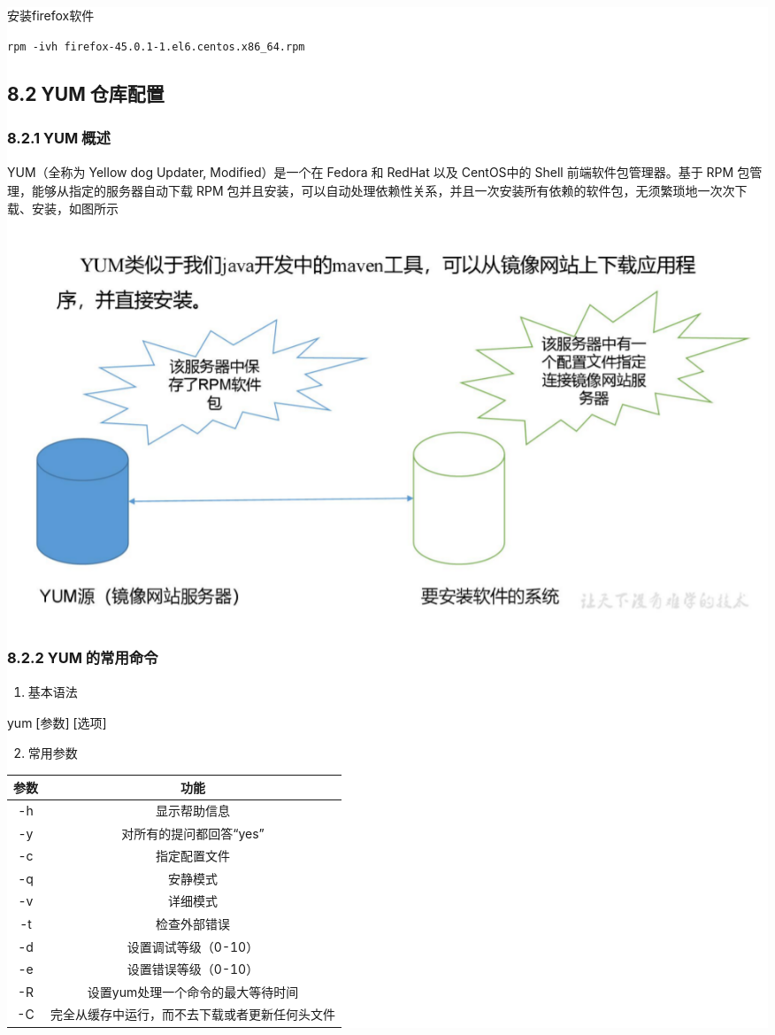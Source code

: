 安装firefox软件

```shell
rpm -ivh firefox-45.0.1-1.el6.centos.x86_64.rpm
```

## 8.2 YUM 仓库配置

### 8.2.1 YUM 概述

YUM（全称为 Yellow dog Updater, Modified）是一个在 Fedora 和 RedHat 以及 CentOS中的 Shell 前端软件包管理器。基于 RPM 包管理，能够从指定的服务器自动下载 RPM 包并且安装，可以自动处理依赖性关系，并且一次安装所有依赖的软件包，无须繁琐地一次次下载、安装，如图所示

![img.png](picture/img.png)

### 8.2.2 YUM 的常用命令

1. 基本语法

yum [参数] [选项]

2. 常用参数

| 参数  |           功能            |
|:---:|:-----------------------:|
| -h  |         显示帮助信息          |
| -y  |     对所有的提问都回答“yes”      |
| -c  |         指定配置文件          |
| -q  |          安静模式           |
| -v  |          详细模式           |
| -t  |         检查外部错误          |
| -d  |      设置调试等级（0-10）       |
| -e  |      设置错误等级（0-10）       |
| -R  |   设置yum处理一个命令的最大等待时间    |
| -C  | 完全从缓存中运行，而不去下载或者更新任何头文件 |
